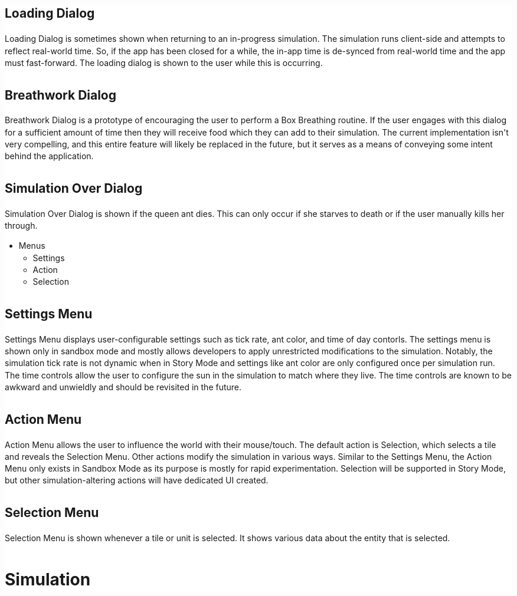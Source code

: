 ## Loading Dialog

Loading Dialog is sometimes shown when returning to an in-progress simulation. The simulation runs client-side and attempts to reflect real-world time. So, if the app has been closed for a while, the in-app time is de-synced from real-world time and the app must fast-forward. The loading dialog is shown to the user while this is occurring.

## Breathwork Dialog

Breathwork Dialog is a prototype of encouraging the user to perform a Box Breathing routine. If the user engages with this dialog for a sufficient amount of time then they will receive food which they can add to their simulation. The current implementation isn't very compelling, and this entire feature will likely be replaced in the future, but it serves as a means of conveying some intent behind the application.

## Simulation Over Dialog

Simulation Over Dialog is shown if the queen ant dies. This can only occur if she starves to death or if the user manually kills her through.

* Menus
    * Settings
    * Action
    * Selection

## Settings Menu

Settings Menu displays user-configurable settings such as tick rate, ant color, and time of day contorls. The settings menu is shown only in sandbox mode and mostly allows developers to apply unrestricted modifications to the simulation. Notably, the simulation tick rate is not dynamic when in Story Mode and settings like ant color are only configured once per simulation run. The time controls allow the user to configure the sun in the simulation to match where they live. The time controls are known to be awkward and unwieldly and should be revisited in the future.

## Action Menu

Action Menu allows the user to influence the world with their mouse/touch. The default action is Selection, which selects a tile and reveals the Selection Menu. Other actions modify the simulation in various ways. Similar to the Settings Menu, the Action Menu only exists in Sandbox Mode as its purpose is mostly for rapid experimentation. Selection will be supported in Story Mode, but other simulation-altering actions will have dedicated UI created.

## Selection Menu

Selection Menu is shown whenever a tile or unit is selected. It shows various data about the entity that is selected.

# Simulation
